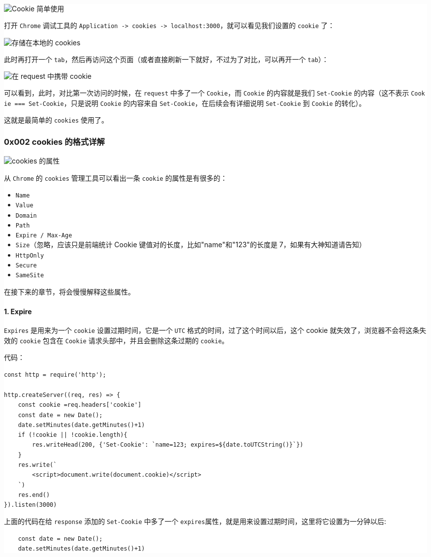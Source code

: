 ![Cookie 简单使用](https://user-gold-cdn.xitu.io/2019/12/1/16ec1bb632cd9e9a?w=1522&h=1374&f=png&s=375759)

打开 `Chrome` 调试工具的 `Application -> cookies -> localhost:3000`，就可以看见我们设置的 `cookie` 了：

![存储在本地的 cookies](https://user-gold-cdn.xitu.io/2019/12/1/16ec1bdd16d3e77c?w=1620&h=568&f=png&s=99182)


此时再打开一个 `tab`，然后再访问这个页面（或者直接刷新一下就好，不过为了对比，可以再开一个 `tab`）：

![在 request 中携带 cookie](https://user-gold-cdn.xitu.io/2019/12/1/16ec1c452ae40c10?w=1476&h=1394&f=png&s=329799)

可以看到，此时，对比第一次访问的时候，在 `request` 中多了一个 `Cookie`，而 `Cookie` 的内容就是我们 `Set-Cookie` 的内容（这不表示 `Cookie === Set-Cookie`，只是说明 `Cookie` 的内容来自 `Set-Cookie`，在后续会有详细说明 `Set-Cookie` 到 `Cookie` 的转化）。

这就是最简单的 `cookies` 使用了。

### 0x002 cookies 的格式详解

![cookies 的属性](https://user-gold-cdn.xitu.io/2019/12/1/16ec1cbc4d20a965?w=1906&h=574&f=png&s=103229)

从 `Chrome` 的 `cookies` 管理工具可以看出一条 `cookie` 的属性是有很多的：
- `Name`
- `Value`
- `Domain`
- `Path`
- `Expire / Max-Age`
- `Size`（忽略，应该只是前端统计 Cookie 键值对的长度，比如"name"和"123"的长度是 7，如果有大神知道请告知）
- `HttpOnly`
- `Secure`
- `SameSite`

在接下来的章节，将会慢慢解释这些属性。

#### 1. Expire

`Expires` 是用来为一个 `cookie` 设置过期时间，它是一个 `UTC` 格式的时间，过了这个时间以后，这个 cookie 就失效了，浏览器不会将这条失效的 `cookie` 包含在 `Cookie` 请求头部中，并且会删除这条过期的 `cookie`。

代码：
```
const http = require('http');

http.createServer((req, res) => {
    const cookie =req.headers['cookie']
    const date = new Date();
    date.setMinutes(date.getMinutes()+1)
    if (!cookie || !cookie.length){
        res.writeHead(200, {'Set-Cookie': `name=123; expires=${date.toUTCString()}`})
    }
    res.write(`
        <script>document.write(document.cookie)</script>
    `)
    res.end()
}).listen(3000)

```
上面的代码在给 `response` 添加的 `Set-Cookie` 中多了一个 `expires`属性，就是用来设置过期时间，这里将它设置为一分钟以后:
```
    const date = new Date();
    date.setMinutes(date.getMinutes()+1)
```
